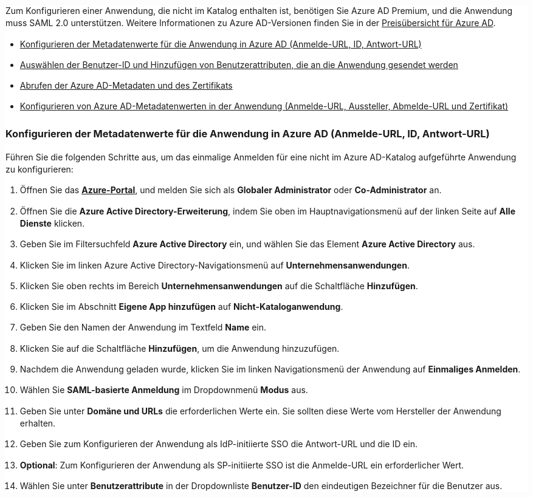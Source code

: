 Zum Konfigurieren einer Anwendung, die nicht im Katalog enthalten ist, benötigen Sie Azure AD Premium, und die Anwendung muss SAML 2.0 unterstützen. Weitere Informationen zu Azure AD-Versionen finden Sie in der [Preisübersicht für Azure AD](https://azure.microsoft.com/pricing/details/active-directory/).

-   [Konfigurieren der Metadatenwerte für die Anwendung in Azure AD (Anmelde-URL, ID, Antwort-URL)](#configuring-single-sign-on)

-   [Auswählen der Benutzer-ID und Hinzufügen von Benutzerattributen, die an die Anwendung gesendet werden](#select-user-identifier-and-add-user-attributes-to-be-sent-to-the-application)

-   [Abrufen der Azure AD-Metadaten und des Zertifikats](#download-the-azure-ad-metadata-or-certificate)

-   [Konfigurieren von Azure AD-Metadatenwerten in der Anwendung (Anmelde-URL, Aussteller, Abmelde-URL und Zertifikat)](#configuring-single-sign-on)

### <a name="configure-the-applications-metadata-values-in-azure-ad-sign-on-url-identifier-reply-url"></a>Konfigurieren der Metadatenwerte für die Anwendung in Azure AD (Anmelde-URL, ID, Antwort-URL)

Führen Sie die folgenden Schritte aus, um das einmalige Anmelden für eine nicht im Azure AD-Katalog aufgeführte Anwendung zu konfigurieren:

1.  Öffnen Sie das [**Azure-Portal**](https://portal.azure.com/), und melden Sie sich als **Globaler Administrator** oder **Co-Administrator** an.

2.  Öffnen Sie die **Azure Active Directory-Erweiterung**, indem Sie oben im Hauptnavigationsmenü auf der linken Seite auf **Alle Dienste** klicken.

3.  Geben Sie im Filtersuchfeld **Azure Active Directory** ein, und wählen Sie das Element **Azure Active Directory** aus.

4.  Klicken Sie im linken Azure Active Directory-Navigationsmenü auf **Unternehmensanwendungen**.

5.  Klicken Sie oben rechts im Bereich **Unternehmensanwendungen** auf die Schaltfläche **Hinzufügen**.

6.  Klicken Sie im Abschnitt **Eigene App hinzufügen** auf **Nicht-Kataloganwendung**.

7.  Geben Sie den Namen der Anwendung im Textfeld **Name** ein.

8.  Klicken Sie auf die Schaltfläche **Hinzufügen**, um die Anwendung hinzuzufügen.

9.  Nachdem die Anwendung geladen wurde, klicken Sie im linken Navigationsmenü der Anwendung auf **Einmaliges Anmelden**.

10. Wählen Sie **SAML-basierte Anmeldung** im Dropdownmenü **Modus** aus.

11. Geben Sie unter **Domäne und URLs** die erforderlichen Werte ein. Sie sollten diese Werte vom Hersteller der Anwendung erhalten.

  1. Geben Sie zum Konfigurieren der Anwendung als IdP-initiierte SSO die Antwort-URL und die ID ein.

  2. **Optional**: Zum Konfigurieren der Anwendung als SP-initiierte SSO ist die Anmelde-URL ein erforderlicher Wert.

12. Wählen Sie unter **Benutzerattribute** in der Dropdownliste **Benutzer-ID** den eindeutigen Bezeichner für die Benutzer aus.
